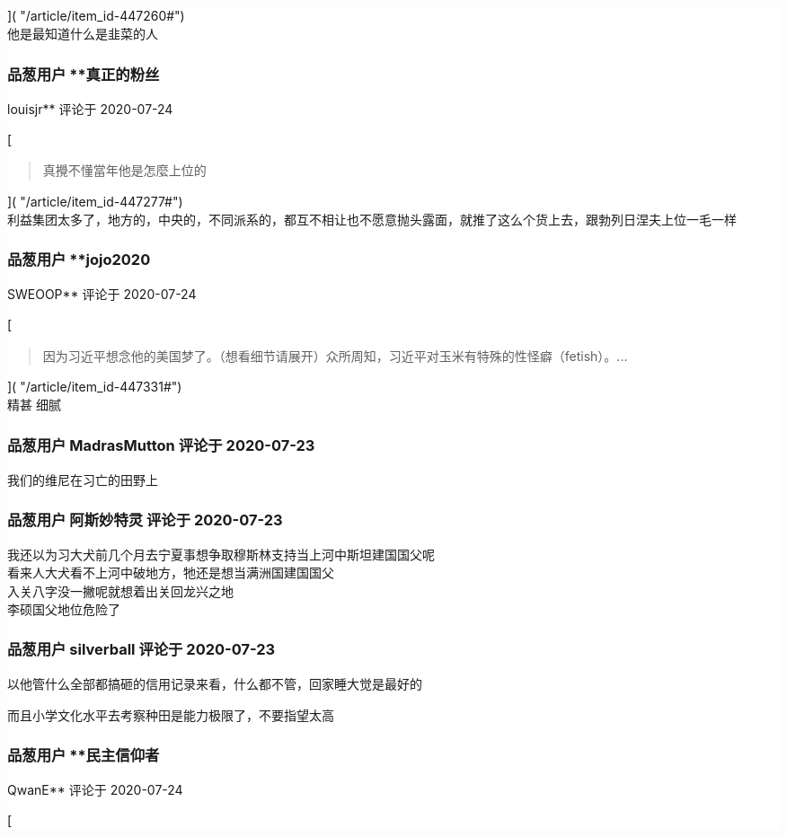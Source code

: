 ]( "/article/item_id-447260#")  
他是最知道什么是韭菜的人
        


            
### 品葱用户 **真正的粉丝 
louisjr** 评论于 2020-07-24
        
[

> 真攪不懂當年他是怎麼上位的

]( "/article/item_id-447277#")  
利益集团太多了，地方的，中央的，不同派系的，都互不相让也不愿意抛头露面，就推了这么个货上去，跟勃列日涅夫上位一毛一样
        


            
### 品葱用户 **jojo2020 
SWEOOP** 评论于 2020-07-24
        
[

> 因为习近平想念他的美国梦了。（想看细节请展开）众所周知，习近平对玉米有特殊的性怪癖（fetish）。...

]( "/article/item_id-447331#")  
精甚 细腻
        


            
### 品葱用户 **MadrasMutton** 评论于 2020-07-23
        
我们的维尼在习亡的田野上
        


            
### 品葱用户 **阿斯妙特灵** 评论于 2020-07-23
        
我还以为习大犬前几个月去宁夏事想争取穆斯林支持当上河中斯坦建国国父呢  
看来人大犬看不上河中破地方，牠还是想当满洲国建国国父  
入关八字没一撇呢就想着出关回龙兴之地  
李硕国父地位危险了
        


            
### 品葱用户 **silverball** 评论于 2020-07-23
        
以他管什么全部都搞砸的信用记录来看，什么都不管，回家睡大觉是最好的  
  
而且小学文化水平去考察种田是能力极限了，不要指望太高
        


            
### 品葱用户 **民主信仰者 
QwanE** 评论于 2020-07-24
        
[
